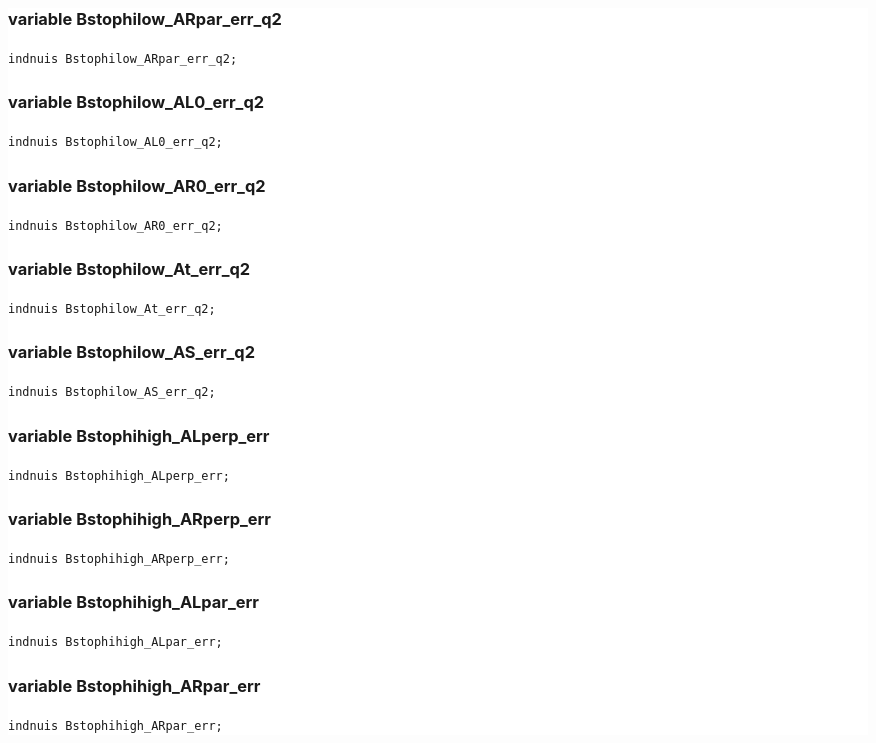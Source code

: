 
### variable Bstophilow_ARpar_err_q2

```
indnuis Bstophilow_ARpar_err_q2;
```


### variable Bstophilow_AL0_err_q2

```
indnuis Bstophilow_AL0_err_q2;
```


### variable Bstophilow_AR0_err_q2

```
indnuis Bstophilow_AR0_err_q2;
```


### variable Bstophilow_At_err_q2

```
indnuis Bstophilow_At_err_q2;
```


### variable Bstophilow_AS_err_q2

```
indnuis Bstophilow_AS_err_q2;
```


### variable Bstophihigh_ALperp_err

```
indnuis Bstophihigh_ALperp_err;
```


### variable Bstophihigh_ARperp_err

```
indnuis Bstophihigh_ARperp_err;
```


### variable Bstophihigh_ALpar_err

```
indnuis Bstophihigh_ALpar_err;
```


### variable Bstophihigh_ARpar_err

```
indnuis Bstophihigh_ARpar_err;
```
